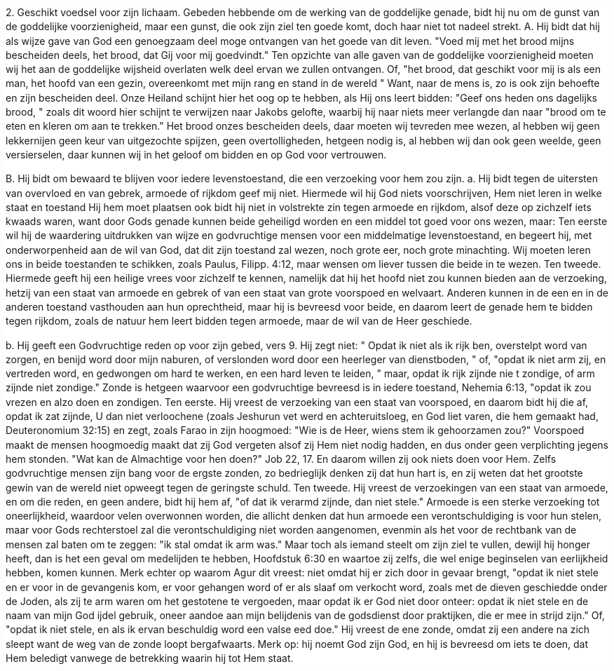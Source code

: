 2\. Geschikt voedsel voor zijn lichaam. Gebeden hebbende om de werking van de goddelijke genade, bidt hij nu om de gunst van de goddelijke voorzienigheid, maar een gunst, die ook zijn ziel ten goede komt, doch haar niet tot nadeel strekt.
A. Hij bidt dat hij als wijze gave van God een genoegzaam deel moge ontvangen van het goede van dit leven. "Voed mij met het brood mijns bescheiden deels, het brood, dat Gij voor mij goedvindt." Ten opzichte van alle gaven van de goddelijke voorzienigheid moeten wij het aan de goddelijke wijsheid overlaten welk deel ervan we zullen ontvangen. Of, "het brood, dat geschikt voor mij is als een man, het hoofd van een gezin, overeenkomt met mijn rang en stand in de wereld " Want, naar de mens is, zo is ook zijn behoefte en zijn bescheiden deel. Onze Heiland schijnt hier het oog op te hebben, als Hij ons leert bidden: "Geef ons heden ons dagelijks brood, " zoals dit woord hier schijnt te verwijzen naar Jakobs gelofte, waarbij hij naar niets meer verlangde dan naar "brood om te eten en kleren om aan te trekken." Het brood onzes bescheiden deels, daar moeten wij tevreden mee wezen, al hebben wij geen lekkernijen geen keur van uitgezochte spijzen, geen overtolligheden, hetgeen nodig is, al hebben wij dan ook geen weelde, geen versierselen, daar kunnen wij in het geloof om bidden en op God voor vertrouwen. 

B. Hij bidt om bewaard te blijven voor iedere levenstoestand, die een verzoeking voor hem zou zijn.
a. Hij bidt tegen de uitersten van overvloed en van gebrek, armoede of rijkdom geef mij niet. Hiermede wil hij God niets voorschrijven, Hem niet leren in welke staat en toestand Hij hem moet plaatsen ook bidt hij niet in volstrekte zin tegen armoede en rijkdom, alsof deze op zichzelf iets kwaads waren, want door Gods genade kunnen beide geheiligd worden en een middel tot goed voor ons wezen, maar: 
Ten eerste wil hij de waardering uitdrukken van wijze en godvruchtige mensen voor een middelmatige levenstoestand, en begeert hij, met onderworpenheid aan de wil van God, dat dit zijn toestand zal wezen, noch grote eer, noch grote minachting. Wij moeten leren ons in beide toestanden te schikken, zoals Paulus, Filipp. 4:12, maar wensen om liever tussen die beide in te wezen. 
Ten tweede. Hiermede geeft hij een heilige vrees voor zichzelf te kennen, namelijk dat hij het hoofd niet zou kunnen bieden aan de verzoeking, hetzij van een staat van armoede en gebrek of van een staat van grote voorspoed en welvaart. Anderen kunnen in de een en in de anderen toestand vasthouden aan hun oprechtheid, maar hij is bevreesd voor beide, en daarom leert de genade hem te bidden tegen rijkdom, zoals de natuur hem leert bidden tegen armoede, maar de wil van de Heer geschiede.

b. Hij geeft een Godvruchtige reden op voor zijn gebed, vers 9. Hij zegt niet: " Opdat ik niet als ik rijk ben, overstelpt word van zorgen, en benijd word door mijn naburen, of verslonden word door een heerleger van dienstboden, " of, "opdat ik niet arm zij, en vertreden word, en gedwongen om hard te werken, en een hard leven te leiden, " maar, opdat ik rijk zijnde nie t zondige, of arm zijnde niet zondige." Zonde is hetgeen waarvoor een godvruchtige bevreesd is in iedere toestand, Nehemia 6:13, "opdat ik zou vrezen en alzo doen en zondigen. 
Ten eerste. Hij vreest de verzoeking van een staat van voorspoed, en daarom bidt hij die af, opdat ik zat zijnde, U dan niet verloochene (zoals Jeshurun vet werd en achteruitsloeg, en God liet varen, die hem gemaakt had, Deuteronomium 32:15) en zegt, zoals Farao in zijn hoogmoed: "Wie is de Heer, wiens stem ik gehoorzamen zou?" Voorspoed maakt de mensen hoogmoedig maakt dat zij God vergeten alsof zij Hem niet nodig hadden, en dus onder geen verplichting jegens hem stonden. "Wat kan de Almachtige voor hen doen?" Job 22, 17. En daarom willen zij ook niets doen voor Hem. Zelfs godvruchtige mensen zijn bang voor de ergste zonden, zo bedrieglijk denken zij dat hun hart is, en zij weten dat het grootste gewin van de wereld niet opweegt tegen de geringste schuld. 
Ten tweede. Hij vreest de verzoekingen van een staat van armoede, en om die reden, en geen andere, bidt hij hem af, "of dat ik verarmd zijnde, dan niet stele." Armoede is een sterke verzoeking tot oneerlijkheid, waardoor velen overwonnen worden, die allicht denken dat hun armoede een verontschuldiging is voor hun stelen, maar voor Gods rechterstoel zal die verontschuldiging niet worden aangenomen, evenmin als het voor de rechtbank van de mensen zal baten om te zeggen: "ik stal omdat ik arm was." Maar toch als iemand steelt om zijn ziel te vullen, dewijl hij honger heeft, dan is het een geval om medelijden te hebben, Hoofdstuk 6:30 en waartoe zij zelfs, die wel enige beginselen van eerlijkheid hebben, komen kunnen. 
Merk echter op waarom Agur dit vreest: niet omdat hij er zich door in gevaar brengt, "opdat ik niet stele en er voor in de gevangenis kom, er voor gehangen word of er als slaaf om verkocht word, zoals met de dieven geschiedde onder de Joden, als zij te arm waren om het gestotene te vergoeden, maar opdat ik er God niet door onteer: opdat ik niet stele en de naam van mijn God ijdel gebruik, oneer aandoe aan mijn belijdenis van de godsdienst door praktijken, die er mee in strijd zijn." Of, "opdat ik niet stele, en als ik ervan beschuldig word een valse eed doe." Hij vreest de ene zonde, omdat zij een andere na zich sleept want de weg van de zonde loopt bergafwaarts.
Merk op: hij noemt God zijn God, en hij is bevreesd om iets te doen, dat Hem beledigt vanwege de betrekking waarin hij tot Hem staat.
